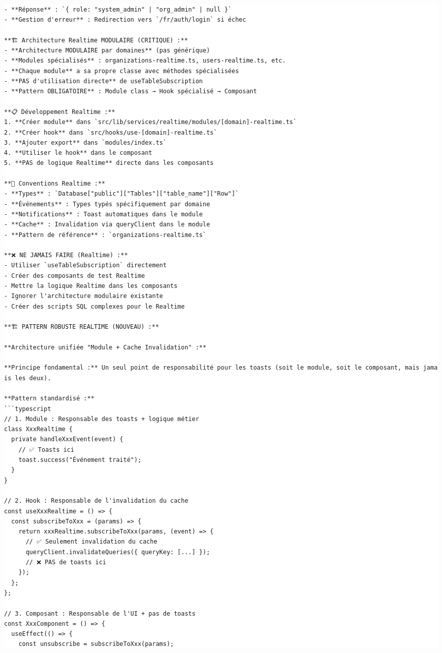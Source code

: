 ````
- **Réponse** : `{ role: "system_admin" | "org_admin" | null }`
- **Gestion d'erreur** : Redirection vers `/fr/auth/login` si échec

**🏗️ Architecture Realtime MODULAIRE (CRITIQUE) :**
- **Architecture MODULAIRE par domaines** (pas générique)
- **Modules spécialisés** : organizations-realtime.ts, users-realtime.ts, etc.
- **Chaque module** a sa propre classe avec méthodes spécialisées
- **PAS d'utilisation directe** de useTableSubscription
- **Pattern OBLIGATOIRE** : Module class → Hook spécialisé → Composant

**📋 Développement Realtime :**
1. **Créer module** dans `src/lib/services/realtime/modules/[domain]-realtime.ts`
2. **Créer hook** dans `src/hooks/use-[domain]-realtime.ts`
3. **Ajouter export** dans `modules/index.ts`
4. **Utiliser le hook** dans le composant
5. **PAS de logique Realtime** directe dans les composants

**🔧 Conventions Realtime :**
- **Types** : `Database["public"]["Tables"]["table_name"]["Row"]`
- **Événements** : Types typés spécifiquement par domaine
- **Notifications** : Toast automatiques dans le module
- **Cache** : Invalidation via queryClient dans le module
- **Pattern de référence** : `organizations-realtime.ts`

**❌ NE JAMAIS FAIRE (Realtime) :**
- Utiliser `useTableSubscription` directement
- Créer des composants de test Realtime
- Mettre la logique Realtime dans les composants
- Ignorer l'architecture modulaire existante
- Créer des scripts SQL complexes pour le Realtime

**🏗️ PATTERN ROBUSTE REALTIME (NOUVEAU) :**

**Architecture unifiée "Module + Cache Invalidation" :**

**Principe fondamental :** Un seul point de responsabilité pour les toasts (soit le module, soit le composant, mais jamais les deux).

**Pattern standardisé :**
```typescript
// 1. Module : Responsable des toasts + logique métier
class XxxRealtime {
  private handleXxxEvent(event) {
    // ✅ Toasts ici
    toast.success("Événement traité");
  }
}

// 2. Hook : Responsable de l'invalidation du cache
const useXxxRealtime = () => {
  const subscribeToXxx = (params) => {
    return xxxRealtime.subscribeToXxx(params, (event) => {
      // ✅ Seulement invalidation du cache
      queryClient.invalidateQueries({ queryKey: [...] });
      // ❌ PAS de toasts ici
    });
  };
};

// 3. Composant : Responsable de l'UI + pas de toasts
const XxxComponent = () => {
  useEffect(() => {
    const unsubscribe = subscribeToXxx(params);
````
